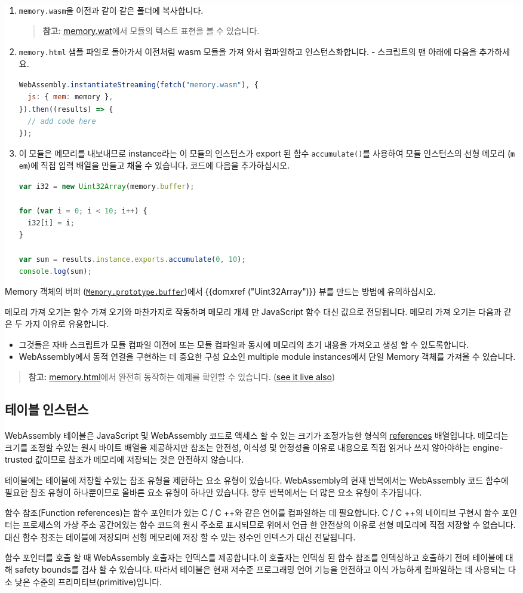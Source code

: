 1. `memory.wasm`을 이전과 같이 같은 폴더에 복사합니다.

   > **참고:** [memory.wat](https://github.com/mdn/webassembly-examples/blob/master/js-api-examples/memory.wat)에서 모듈의 텍스트 표현을 볼 수 있습니다.

2. `memory.html` 샘플 파일로 돌아가서 이전처럼 wasm 모듈을 가져 와서 컴파일하고 인스턴스화합니다. - 스크립트의 맨 아래에 다음을 추가하세요.

   ```js
   WebAssembly.instantiateStreaming(fetch("memory.wasm"), {
     js: { mem: memory },
   }).then((results) => {
     // add code here
   });
   ```

3. 이 모듈은 메모리를 내보내므로 instance라는 이 모듈의 인스턴스가 export 된 함수 `accumulate()`를 사용하여 모듈 인스턴스의 선형 메모리 (`mem`)에 직접 입력 배열을 만들고 채울 수 있습니다. 코드에 다음을 추가하십시오.

   ```js
   var i32 = new Uint32Array(memory.buffer);

   for (var i = 0; i < 10; i++) {
     i32[i] = i;
   }

   var sum = results.instance.exports.accumulate(0, 10);
   console.log(sum);
   ```

Memory 객체의 버퍼 ([`Memory.prototype.buffer`](/ko/docs/Web/JavaScript/Reference/Global_Objects/WebAssembly/Memory/buffer))에서 {{domxref ("Uint32Array")}} 뷰를 만드는 방법에 유의하십시오.

메모리 가져 오기는 함수 가져 오기와 마찬가지로 작동하며 메모리 개체 만 JavaScript 함수 대신 값으로 전달됩니다. 메모리 가져 오기는 다음과 같은 두 가지 이유로 유용합니다.

- 그것들은 자바 스크립트가 모듈 컴파일 이전에 또는 모듈 컴파일과 동시에 메모리의 초기 내용을 가져오고 생성 할 수 있도록합니다.
- WebAssembly에서 동적 연결을 구현하는 데 중요한 구성 요소인 multiple module instances에서 단일 Memory 객체를 가져올 수 있습니다.

> **참고:** [memory.html](https://github.com/mdn/webassembly-examples/blob/master/js-api-examples/memory.html)에서 완전히 동작하는 예제를 확인할 수 있습니다. ([see it live also](https://mdn.github.io/webassembly-examples/js-api-examples/memory.html))

## 테이블 인스턴스

WebAssembly 테이블은 JavaScript 및 WebAssembly 코드로 액세스 할 수 있는 크기가 조정가능한 형식의 [references](<https://en.wikipedia.org/wiki/Reference_(computer_science)>) 배열입니다. 메모리는 크기를 조정할 수있는 원시 바이트 배열을 제공하지만 참조는 안전성, 이식성 및 안정성을 이유로 내용으로 직접 읽거나 쓰지 않아야하는 engine-trusted 값이므로 참조가 메모리에 저장되는 것은 안전하지 않습니다.

테이블에는 테이블에 저장할 수있는 참조 유형을 제한하는 요소 유형이 있습니다. WebAssembly의 현재 반복에서는 WebAssembly 코드 함수에 필요한 참조 유형이 하나뿐이므로 올바른 요소 유형이 하나만 있습니다. 향후 반복에서는 더 많은 요소 유형이 추가됩니다.

함수 참조(Function references)는 함수 포인터가 있는 C / C ++와 같은 언어를 컴파일하는 데 필요합니다. C / C ++의 네이티브 구현시 함수 포인터는 프로세스의 가상 주소 공간에있는 함수 코드의 원시 주소로 표시되므로 위에서 언급 한 안전상의 이유로 선형 메모리에 직접 저장할 수 없습니다. 대신 함수 참조는 테이블에 저장되며 선형 메모리에 저장 할 수 있는 정수인 인덱스가 대신 전달됩니다.

함수 포인터를 호출 할 때 WebAssembly 호출자는 인덱스를 제공합니다.이 호출자는 인덱싱 된 함수 참조를 인덱싱하고 호출하기 전에 테이블에 대해 safety bounds를 검사 할 수 있습니다. 따라서 테이블은 현재 저수준 프로그래밍 언어 기능을 안전하고 이식 가능하게 컴파일하는 데 사용되는 다소 낮은 수준의 프리미티브(primitive)입니다.
